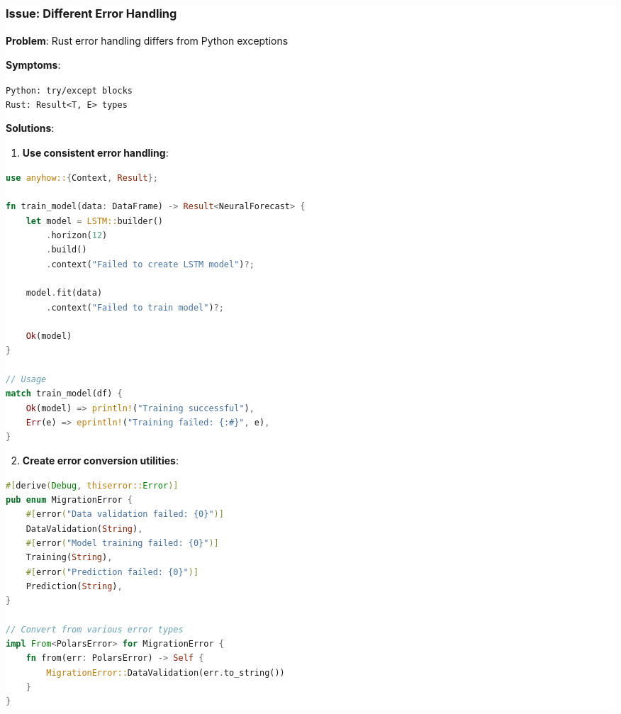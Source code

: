 ### Issue: Different Error Handling

**Problem**: Rust error handling differs from Python exceptions

**Symptoms**:
```
Python: try/except blocks
Rust: Result<T, E> types
```

**Solutions**:

1. **Use consistent error handling**:
```rust
use anyhow::{Context, Result};

fn train_model(data: DataFrame) -> Result<NeuralForecast> {
    let model = LSTM::builder()
        .horizon(12)
        .build()
        .context("Failed to create LSTM model")?;
    
    model.fit(data)
        .context("Failed to train model")?;
    
    Ok(model)
}

// Usage
match train_model(df) {
    Ok(model) => println!("Training successful"),
    Err(e) => eprintln!("Training failed: {:#}", e),
}
```

2. **Create error conversion utilities**:
```rust
#[derive(Debug, thiserror::Error)]
pub enum MigrationError {
    #[error("Data validation failed: {0}")]
    DataValidation(String),
    #[error("Model training failed: {0}")]
    Training(String),
    #[error("Prediction failed: {0}")]
    Prediction(String),
}

// Convert from various error types
impl From<PolarsError> for MigrationError {
    fn from(err: PolarsError) -> Self {
        MigrationError::DataValidation(err.to_string())
    }
}
```
